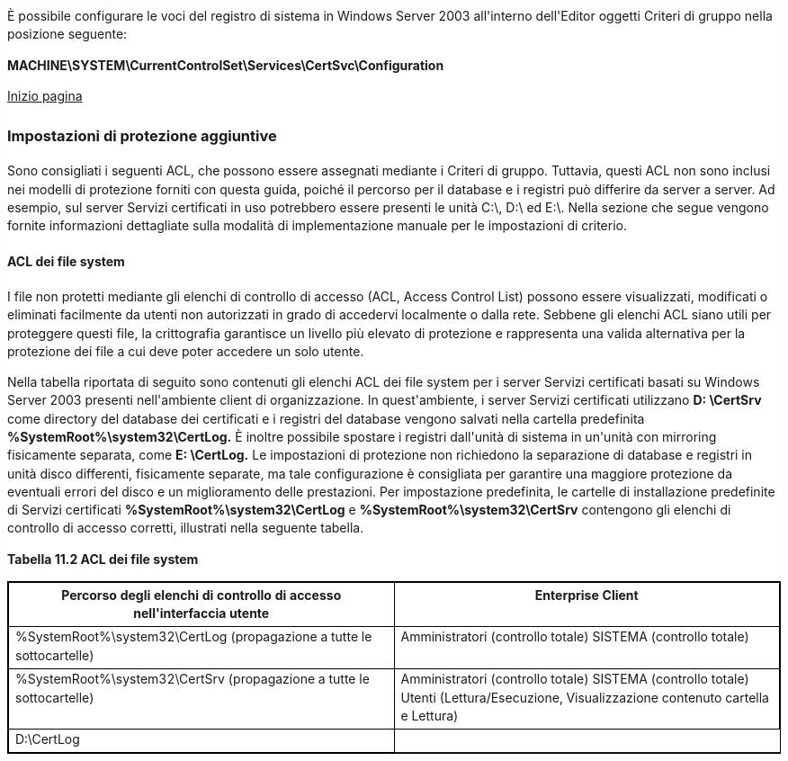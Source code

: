 È possibile configurare le voci del registro di sistema in Windows Server 2003 all'interno dell'Editor oggetti Criteri di gruppo nella posizione seguente:
  
**MACHINE\\SYSTEM\\CurrentControlSet\\Services\\CertSvc\\Configuration**
  
[](#mainsection)[Inizio pagina](#mainsection)
  
### Impostazioni di protezione aggiuntive
  
Sono consigliati i seguenti ACL, che possono essere assegnati mediante i Criteri di gruppo. Tuttavia, questi ACL non sono inclusi nei modelli di protezione forniti con questa guida, poiché il percorso per il database e i registri può differire da server a server. Ad esempio, sul server Servizi certificati in uso potrebbero essere presenti le unità C:\\, D:\\ ed E:\\. Nella sezione che segue vengono fornite informazioni dettagliate sulla modalità di implementazione manuale per le impostazioni di criterio.
  
#### ACL dei file system
  
I file non protetti mediante gli elenchi di controllo di accesso (ACL, Access Control List) possono essere visualizzati, modificati o eliminati facilmente da utenti non autorizzati in grado di accedervi localmente o dalla rete. Sebbene gli elenchi ACL siano utili per proteggere questi file, la crittografia garantisce un livello più elevato di protezione e rappresenta una valida alternativa per la protezione dei file a cui deve poter accedere un solo utente.
  
Nella tabella riportata di seguito sono contenuti gli elenchi ACL dei file system per i server Servizi certificati basati su Windows Server 2003 presenti nell'ambiente client di organizzazione. In quest'ambiente, i server Servizi certificati utilizzano **D: \\CertSrv** come directory del database dei certificati e i registri del database vengono salvati nella cartella predefinita **%SystemRoot%\\system32\\CertLog.** È inoltre possibile spostare i registri dall'unità di sistema in un'unità con mirroring fisicamente separata, come **E: \\CertLog.** Le impostazioni di protezione non richiedono la separazione di database e registri in unità disco differenti, fisicamente separate, ma tale configurazione è consigliata per garantire una maggiore protezione da eventuali errori del disco e un miglioramento delle prestazioni. Per impostazione predefinita, le cartelle di installazione predefinite di Servizi certificati **%SystemRoot%\\system32\\CertLog** e **%SystemRoot%\\system32\\CertSrv** contengono gli elenchi di controllo di accesso corretti, illustrati nella seguente tabella.
  
**Tabella 11.2 ACL dei file system**

 
<table style="border:1px solid black;">
<colgroup>
<col width="50%" />
<col width="50%" />
</colgroup>
<thead>
<tr class="header">
<th style="border:1px solid black;" >Percorso degli elenchi di controllo di accesso nell'interfaccia utente</th>
<th style="border:1px solid black;" >Enterprise Client</th>
</tr>
</thead>
<tbody>
<tr class="odd">
<td style="border:1px solid black;">%SystemRoot%\system32\CertLog (propagazione a tutte le sottocartelle)</td>
<td style="border:1px solid black;">Amministratori (controllo totale)
SISTEMA (controllo totale)</td>
</tr>
<tr class="even">
<td style="border:1px solid black;">%SystemRoot%\system32\CertSrv (propagazione a tutte le sottocartelle)</td>
<td style="border:1px solid black;">Amministratori (controllo totale)
SISTEMA (controllo totale)
Utenti (Lettura/Esecuzione, Visualizzazione contenuto cartella e Lettura)</td>
</tr>
<tr class="odd">
<td style="border:1px solid black;">D:\CertLog</td>